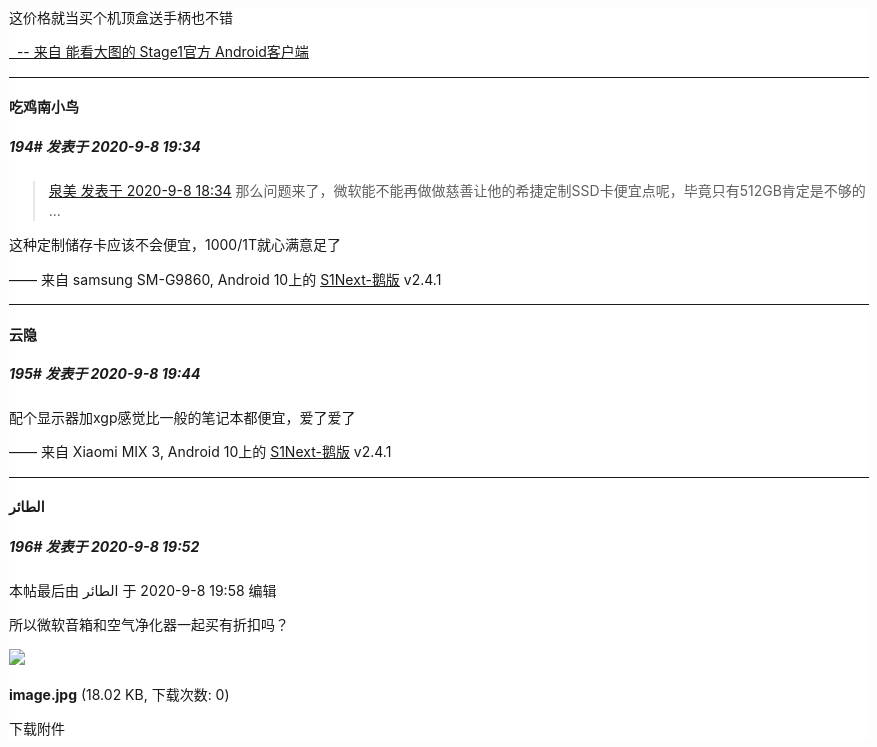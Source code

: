 

这价格就当买个机顶盒送手柄也不错

[  -- 来自 能看大图的 Stage1官方 Android客户端](https://www.coolapk.com/apk/140634)







*****

####  吃鸡南小鸟  
##### 194#       发表于 2020-9-8 19:34



<blockquote><a href="httphttps://bbs.saraba1st.com/2b/forum.php?mod=redirect&amp;goto=findpost&amp;pid=48678077&amp;ptid=1958822" target="_blank">泉美 发表于 2020-9-8 18:34</a>
那么问题来了，微软能不能再做做慈善让他的希捷定制SSD卡便宜点呢，毕竟只有512GB肯定是不够的 ...</blockquote>
这种定制储存卡应该不会便宜，1000/1T就心满意足了

—— 来自 samsung SM-G9860, Android 10上的 [S1Next-鹅版](https://github.com/ykrank/S1-Next/releases) v2.4.1







*****

####  云隐  
##### 195#       发表于 2020-9-8 19:44




配个显示器加xgp感觉比一般的笔记本都便宜，爱了爱了

—— 来自 Xiaomi MIX 3, Android 10上的 [S1Next-鹅版](https://github.com/ykrank/S1-Next/releases) v2.4.1







*****

####  الطائر  
##### 196#       发表于 2020-9-8 19:52



 本帖最后由 الطائر 于 2020-9-8 19:58 编辑 

所以微软音箱和空气净化器一起买有折扣吗？


<img src="https://img.saraba1st.com/forum/202009/08/195810a7oq8m9docpapic3.jpg" referrerpolicy="no-referrer">


<strong>image.jpg</strong> (18.02 KB, 下载次数: 0)

下载附件
